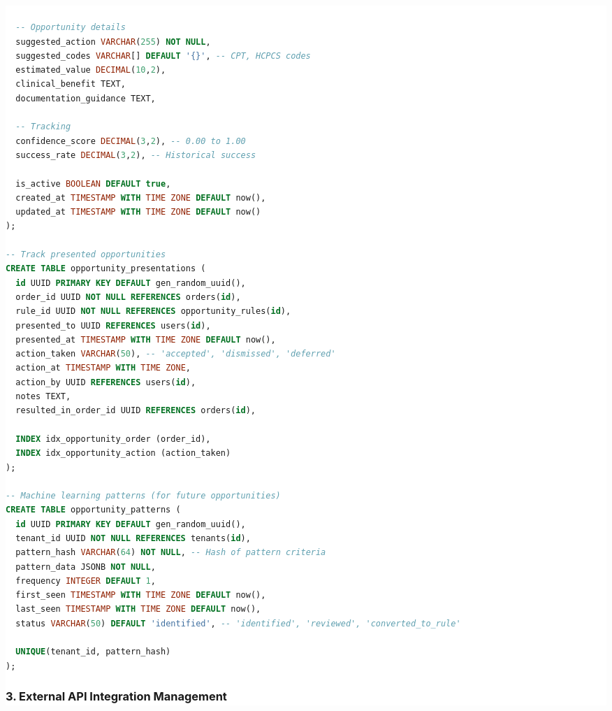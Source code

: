 ```sql
  
  -- Opportunity details
  suggested_action VARCHAR(255) NOT NULL,
  suggested_codes VARCHAR[] DEFAULT '{}', -- CPT, HCPCS codes
  estimated_value DECIMAL(10,2),
  clinical_benefit TEXT,
  documentation_guidance TEXT,
  
  -- Tracking
  confidence_score DECIMAL(3,2), -- 0.00 to 1.00
  success_rate DECIMAL(3,2), -- Historical success
  
  is_active BOOLEAN DEFAULT true,
  created_at TIMESTAMP WITH TIME ZONE DEFAULT now(),
  updated_at TIMESTAMP WITH TIME ZONE DEFAULT now()
);

-- Track presented opportunities
CREATE TABLE opportunity_presentations (
  id UUID PRIMARY KEY DEFAULT gen_random_uuid(),
  order_id UUID NOT NULL REFERENCES orders(id),
  rule_id UUID NOT NULL REFERENCES opportunity_rules(id),
  presented_to UUID REFERENCES users(id),
  presented_at TIMESTAMP WITH TIME ZONE DEFAULT now(),
  action_taken VARCHAR(50), -- 'accepted', 'dismissed', 'deferred'
  action_at TIMESTAMP WITH TIME ZONE,
  action_by UUID REFERENCES users(id),
  notes TEXT,
  resulted_in_order_id UUID REFERENCES orders(id),
  
  INDEX idx_opportunity_order (order_id),
  INDEX idx_opportunity_action (action_taken)
);

-- Machine learning patterns (for future opportunities)
CREATE TABLE opportunity_patterns (
  id UUID PRIMARY KEY DEFAULT gen_random_uuid(),
  tenant_id UUID NOT NULL REFERENCES tenants(id),
  pattern_hash VARCHAR(64) NOT NULL, -- Hash of pattern criteria
  pattern_data JSONB NOT NULL,
  frequency INTEGER DEFAULT 1,
  first_seen TIMESTAMP WITH TIME ZONE DEFAULT now(),
  last_seen TIMESTAMP WITH TIME ZONE DEFAULT now(),
  status VARCHAR(50) DEFAULT 'identified', -- 'identified', 'reviewed', 'converted_to_rule'
  
  UNIQUE(tenant_id, pattern_hash)
);
```

### 3. **External API Integration Management**
